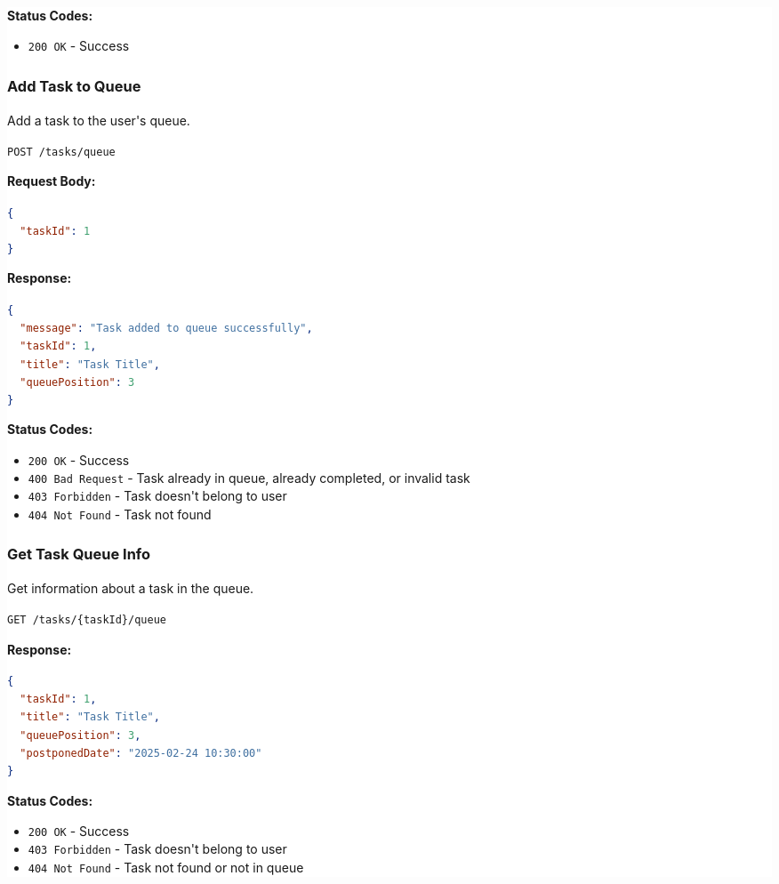**Status Codes:**
- `200 OK` - Success

### Add Task to Queue

Add a task to the user's queue.

```
POST /tasks/queue
```

**Request Body:**
```json
{
  "taskId": 1
}
```

**Response:**
```json
{
  "message": "Task added to queue successfully",
  "taskId": 1,
  "title": "Task Title",
  "queuePosition": 3
}
```

**Status Codes:**
- `200 OK` - Success
- `400 Bad Request` - Task already in queue, already completed, or invalid task
- `403 Forbidden` - Task doesn't belong to user
- `404 Not Found` - Task not found

### Get Task Queue Info

Get information about a task in the queue.

```
GET /tasks/{taskId}/queue
```

**Response:**
```json
{
  "taskId": 1,
  "title": "Task Title",
  "queuePosition": 3,
  "postponedDate": "2025-02-24 10:30:00"
}
```

**Status Codes:**
- `200 OK` - Success
- `403 Forbidden` - Task doesn't belong to user
- `404 Not Found` - Task not found or not in queue
